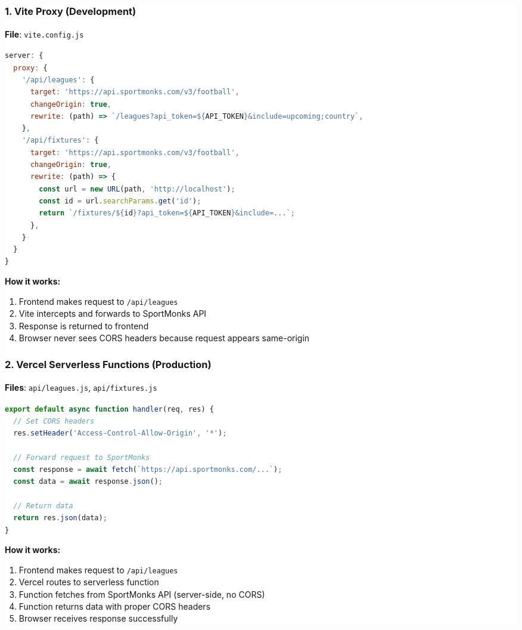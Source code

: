 ### 1. Vite Proxy (Development)

**File**: `vite.config.js`

```javascript
server: {
  proxy: {
    '/api/leagues': {
      target: 'https://api.sportmonks.com/v3/football',
      changeOrigin: true,
      rewrite: (path) => `/leagues?api_token=${API_TOKEN}&include=upcoming;country`,
    },
    '/api/fixtures': {
      target: 'https://api.sportmonks.com/v3/football',
      changeOrigin: true,
      rewrite: (path) => {
        const url = new URL(path, 'http://localhost');
        const id = url.searchParams.get('id');
        return `/fixtures/${id}?api_token=${API_TOKEN}&include=...`;
      },
    }
  }
}
```

**How it works:**
1. Frontend makes request to `/api/leagues`
2. Vite intercepts and forwards to SportMonks API
3. Response is returned to frontend
4. Browser never sees CORS headers because request appears same-origin

### 2. Vercel Serverless Functions (Production)

**Files**: `api/leagues.js`, `api/fixtures.js`

```javascript
export default async function handler(req, res) {
  // Set CORS headers
  res.setHeader('Access-Control-Allow-Origin', '*');

  // Forward request to SportMonks
  const response = await fetch(`https://api.sportmonks.com/...`);
  const data = await response.json();

  // Return data
  return res.json(data);
}
```

**How it works:**
1. Frontend makes request to `/api/leagues`
2. Vercel routes to serverless function
3. Function fetches from SportMonks API (server-side, no CORS)
4. Function returns data with proper CORS headers
5. Browser receives response successfully

